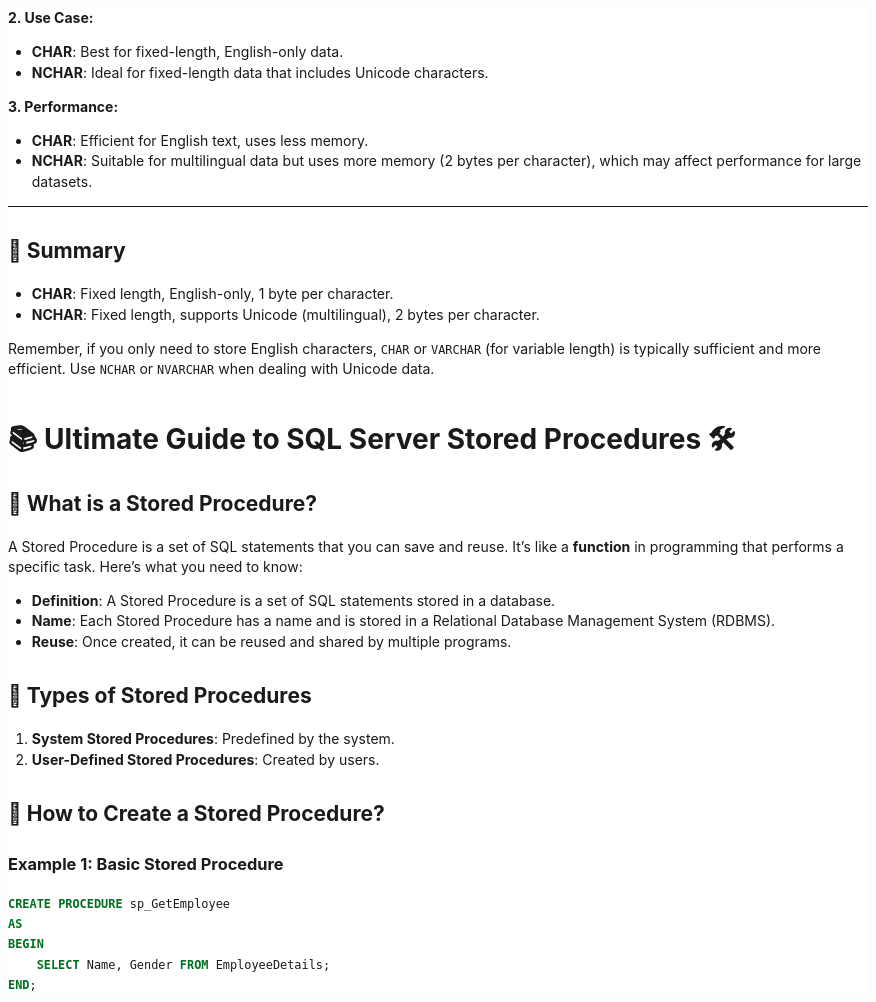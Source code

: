 **2. Use Case:**

- **CHAR**: Best for fixed-length, English-only data.
- **NCHAR**: Ideal for fixed-length data that includes Unicode characters.

**3. Performance:**

- **CHAR**: Efficient for English text, uses less memory.
- **NCHAR**: Suitable for multilingual data but uses more memory (2 bytes per character), which may affect performance for large datasets.

---

## 📝 **Summary**

- **CHAR**: Fixed length, English-only, 1 byte per character.
- **NCHAR**: Fixed length, supports Unicode (multilingual), 2 bytes per character.

Remember, if you only need to store English characters, `CHAR` or `VARCHAR` (for variable length) is typically sufficient and more efficient. Use `NCHAR` or `NVARCHAR` when dealing with Unicode data.






# 📚 Ultimate Guide to SQL Server Stored Procedures 🛠️



## 📌 What is a Stored Procedure?

A Stored Procedure is a set of SQL statements that you can save and reuse. It’s like a **function** in programming that performs a specific task. Here’s what you need to know:

- **Definition**: A Stored Procedure is a set of SQL statements stored in a database.
- **Name**: Each Stored Procedure has a name and is stored in a Relational Database Management System (RDBMS).
- **Reuse**: Once created, it can be reused and shared by multiple programs.

## 📝 Types of Stored Procedures

1. **System Stored Procedures**: Predefined by the system.
2. **User-Defined Stored Procedures**: Created by users.

## 🚀 How to Create a Stored Procedure?

### Example 1: Basic Stored Procedure

```sql
CREATE PROCEDURE sp_GetEmployee
AS
BEGIN
    SELECT Name, Gender FROM EmployeeDetails;
END;
```
